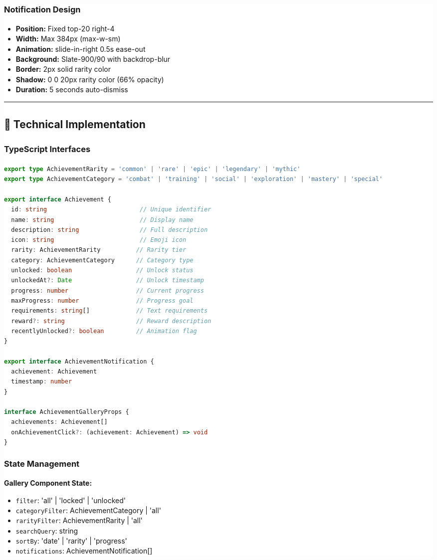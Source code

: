 ### Notification Design
- **Position:** Fixed top-20 right-4
- **Width:** Max 384px (max-w-sm)
- **Animation:** slide-in-right 0.5s ease-out
- **Background:** Slate-900/90 with backdrop-blur
- **Border:** 2px solid rarity color
- **Shadow:** 0 0 20px rarity color (66% opacity)
- **Duration:** 5 seconds auto-dismiss

---

## 🔧 Technical Implementation

### TypeScript Interfaces

```typescript
export type AchievementRarity = 'common' | 'rare' | 'epic' | 'legendary' | 'mythic'
export type AchievementCategory = 'combat' | 'training' | 'social' | 'exploration' | 'mastery' | 'special'

export interface Achievement {
  id: string                          // Unique identifier
  name: string                        // Display name
  description: string                 // Full description
  icon: string                        // Emoji icon
  rarity: AchievementRarity          // Rarity tier
  category: AchievementCategory      // Category type
  unlocked: boolean                  // Unlock status
  unlockedAt?: Date                  // Unlock timestamp
  progress: number                   // Current progress
  maxProgress: number                // Progress goal
  requirements: string[]             // Text requirements
  reward?: string                    // Reward description
  recentlyUnlocked?: boolean         // Animation flag
}

export interface AchievementNotification {
  achievement: Achievement
  timestamp: number
}

interface AchievementGalleryProps {
  achievements: Achievement[]
  onAchievementClick?: (achievement: Achievement) => void
}
```

### State Management

**Gallery Component State:**
- `filter`: 'all' | 'locked' | 'unlocked'
- `categoryFilter`: AchievementCategory | 'all'
- `rarityFilter`: AchievementRarity | 'all'
- `searchQuery`: string
- `sortBy`: 'date' | 'rarity' | 'progress'
- `notifications`: AchievementNotification[]
